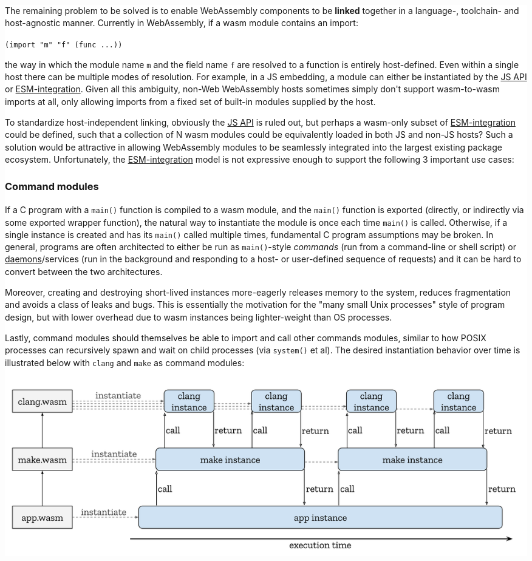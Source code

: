 The remaining problem to be solved is to enable WebAssembly components to be
**linked** together in a language-, toolchain- and host-agnostic manner.
Currently in WebAssembly, if a wasm module contains an import:
```
(import "m" "f" (func ...))
```
the way in which the module name `m` and the field name `f` are resolved to a
function is entirely host-defined. Even within a single host there can be
multiple modes of resolution. For example, in a JS embedding, a module can
either be instantiated by the [JS API] or [ESM-integration]. Given all this
ambiguity, non-Web WebAssembly hosts sometimes simply don't support
wasm-to-wasm imports at all, only allowing imports from a fixed set of built-in
modules supplied by the host.

To standardize host-independent linking, obviously the [JS API] is ruled out,
but perhaps a wasm-only subset of [ESM-integration] could be defined, such
that a collection of N wasm modules could be equivalently loaded in both JS and
non-JS hosts? Such a solution would be attractive in allowing WebAssembly
modules to be seamlessly integrated into the largest existing package
ecosystem. Unfortunately, the [ESM-integration] model is not expressive enough
to support the following 3 important use cases:

### Command modules

If a C program with a `main()` function is compiled to a wasm module,
and the `main()` function is exported (directly, or indirectly via some
exported wrapper function), the natural way to instantiate the module is once
each time `main()` is called. Otherwise, if a single instance is created and
has its `main()` called multiple times, fundamental C program assumptions may
be broken. In general, programs are often architected to either be run as
`main()`-style *commands* (run from a command-line or shell script) or 
[daemons]/services (run in the background and responding to a host- or
user-defined sequence of requests) and it can be hard to convert between the
two architectures.

Moreover, creating and destroying short-lived instances more-eagerly releases
memory to the system, reduces fragmentation and avoids a class of leaks and
bugs. This is essentially the motivation for the "many small Unix processes"
style of program design, but with lower overhead due to wasm instances being
lighter-weight than OS processes.

Lastly, command modules should themselves be able to import and call other
commands modules, similar to how POSIX processes can recursively spawn and
wait on child processes (via `system()` et al). The desired instantiation
behavior over time is illustrated below with `clang` and `make` as command
modules:

<p align="center"><img src="./command.svg" width="850"></p>


[Type section]: https://webassembly.github.io/spec/core/binary/modules.html#binary-typesec
[Type use]: https://webassembly.github.io/spec/core/text/modules.html#type-uses
[start functions]: https://webassembly.github.io/spec/core/syntax/modules.html#start-function
[decoded]: https://webassembly.github.io/spec/core/binary/index.html
[parsed]: https://webassembly.github.io/spec/core/text/index.html
[validated]: https://webassembly.github.io/spec/core/valid/index.html
[import-abbrev]: https://webassembly.github.io/spec/core/text/modules.html#id1
[index spaces]: https://webassembly.github.io/spec/core/syntax/modules.html#indices
[`module_instantiate`]: https://webassembly.github.io/spec/core/appendix/embedding.html#embed-module-instantiate
[module]: https://webassembly.github.io/spec/core/syntax/modules.html#syntax-module
[type use]: https://webassembly.github.io/spec/core/text/modules.html#type-uses
[constant initializer expression]: https://webassembly.github.io/spec/core/syntax/modules.html#syntax-global
[JS API]: https://webassembly.github.io/spec/js-api/index.html
[`instantiate`]: https://developer.mozilla.org/en-US/docs/Web/JavaScript/Reference/Global_Objects/WebAssembly/instantiate
[Default Export]: https://developer.mozilla.org/en-US/docs/web/javascript/reference/statements/export#Description
[ESM-integration]: https://github.com/WebAssembly/esm-integration
[HTML module loader]: https://html.spec.whatwg.org/#integration-with-the-javascript-module-system
[Valid URL]: https://url.spec.whatwg.org/#valid-url-string
[Import Object]: https://webassembly.github.io/spec/js-api/index.html#read-the-imports
[Namespace Object]: https://tc39.es/ecma262/#sec-module-namespace-objects
[Interface Types]: https://github.com/WebAssembly/interface-types/blob/master/proposals/interface-types/Explainer.md
[Fusing]: https://github.com/WebAssembly/interface-types/blob/master/proposals/interface-types/Explainer.md#lifting-lowering-and-laziness
[Abstract Types]: https://github.com/WebAssembly/proposal-type-imports/blob/master/proposals/type-imports/Overview.md
[Module Types]: https://github.com/WebAssembly/module-types/blob/master/proposals/module-types/Overview.md
[Multi-memory]: https://github.com/webassembly/multi-memory
[GC proposal]: https://github.com/WebAssembly/gc/blob/master/proposals/gc
[Shared-nothing]: https://github.com/WebAssembly/interface-types/blob/linking/proposals/interface-types/Explainer.md#motivation
[direct-copy]: https://github.com/WebAssembly/interface-types/blob/master/proposals/interface-types/Explainer.md#lifting-lowering-and-laziness
[Function References]: https://github.com/WebAssembly/function-references/blob/master/proposals/function-references/Overview.md#examples
[`ref.func`]: https://github.com/WebAssembly/function-references/blob/master/proposals/function-references/Overview.md#functions
[daemons]: https://en.wikipedia.org/wiki/Daemon_(computing)
[Statically linked]: https://en.wikipedia.org/wiki/Static_library
[Dynamic linking]: https://en.wikipedia.org/wiki/Dynamic_loading
[Principle of Least Authority]: https://en.wikipedia.org/wiki/Principle_of_least_privilege
[ABI]: https://en.wikipedia.org/wiki/Application_binary_interface
[Virtualize]: https://en.wikipedia.org/wiki/Virtualization
[`dllexport`]: https://docs.microsoft.com/en-us/cpp/cpp/dllexport-dllimport
[`visibility("default")`]: https://gcc.gnu.org/wiki/Visibility
[Attenuated]: http://cap-lore.com/CapTheory/Patterns/Attenuation.html